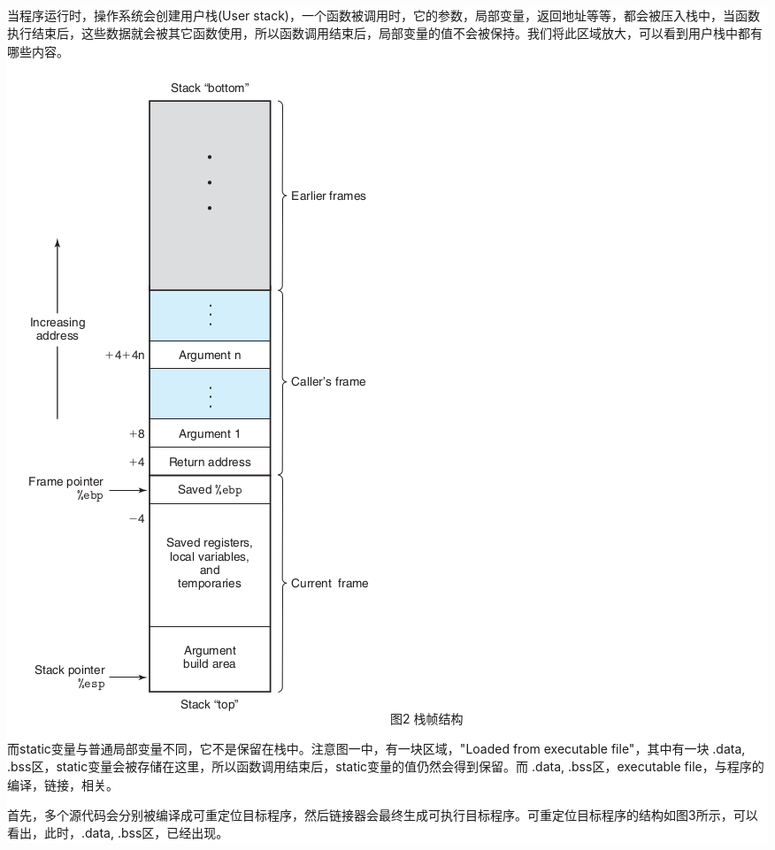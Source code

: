 当程序运行时，操作系统会创建用户栈(User stack)，一个函数被调用时，它的参数，局部变量，返回地址等等，都会被压入栈中，当函数执行结束后，这些数据就会被其它函数使用，所以函数调用结束后，局部变量的值不会被保持。我们将此区域放大，可以看到用户栈中都有哪些内容。

![sfs](/assets/blog-images/stack_frame_structure.png)
图2 栈帧结构

而static变量与普通局部变量不同，它不是保留在栈中。注意图一中，有一块区域，"Loaded from executable file"，其中有一块 .data, .bss区，static变量会被存储在这里，所以函数调用结束后，static变量的值仍然会得到保留。而 .data, .bss区，executable file，与程序的编译，链接，相关。

首先，多个源代码会分别被编译成可重定位目标程序，然后链接器会最终生成可执行目标程序。可重定位目标程序的结构如图3所示，可以看出，此时，.data, .bss区，已经出现。
